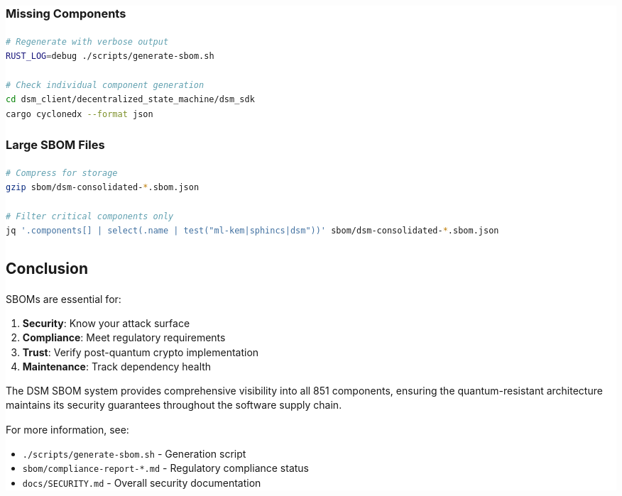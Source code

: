 ### Missing Components
```bash
# Regenerate with verbose output
RUST_LOG=debug ./scripts/generate-sbom.sh

# Check individual component generation
cd dsm_client/decentralized_state_machine/dsm_sdk
cargo cyclonedx --format json
```

### Large SBOM Files
```bash
# Compress for storage
gzip sbom/dsm-consolidated-*.sbom.json

# Filter critical components only
jq '.components[] | select(.name | test("ml-kem|sphincs|dsm"))' sbom/dsm-consolidated-*.sbom.json
```

## Conclusion

SBOMs are essential for:
1. **Security**: Know your attack surface
2. **Compliance**: Meet regulatory requirements  
3. **Trust**: Verify post-quantum crypto implementation
4. **Maintenance**: Track dependency health

The DSM SBOM system provides comprehensive visibility into all 851 components, ensuring the quantum-resistant architecture maintains its security guarantees throughout the software supply chain.

For more information, see:
- `./scripts/generate-sbom.sh` - Generation script
- `sbom/compliance-report-*.md` - Regulatory compliance status
- `docs/SECURITY.md` - Overall security documentation
